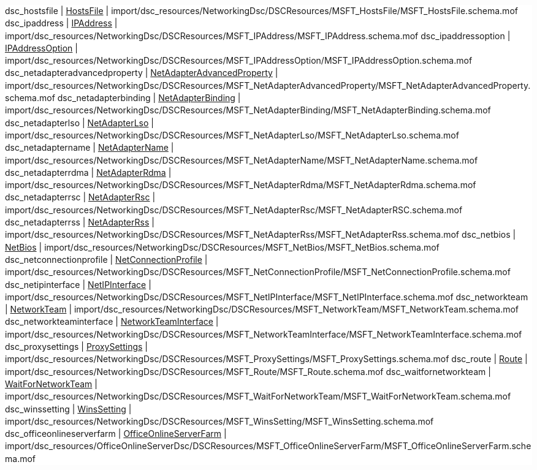 dsc_hostsfile | [HostsFile](https://github.com/puppetlabs/puppetlabs-dsc/tree/master/lib/puppet_x/dsc_resources/NetworkingDsc/DSCResources/MSFT_HostsFile) | import/dsc_resources/NetworkingDsc/DSCResources/MSFT_HostsFile/MSFT_HostsFile.schema.mof
dsc_ipaddress | [IPAddress](https://github.com/puppetlabs/puppetlabs-dsc/tree/master/lib/puppet_x/dsc_resources/NetworkingDsc/DSCResources/MSFT_IPAddress) | import/dsc_resources/NetworkingDsc/DSCResources/MSFT_IPAddress/MSFT_IPAddress.schema.mof
dsc_ipaddressoption | [IPAddressOption](https://github.com/puppetlabs/puppetlabs-dsc/tree/master/lib/puppet_x/dsc_resources/NetworkingDsc/DSCResources/MSFT_IPAddressOption) | import/dsc_resources/NetworkingDsc/DSCResources/MSFT_IPAddressOption/MSFT_IPAddressOption.schema.mof
dsc_netadapteradvancedproperty | [NetAdapterAdvancedProperty](https://github.com/puppetlabs/puppetlabs-dsc/tree/master/lib/puppet_x/dsc_resources/NetworkingDsc/DSCResources/MSFT_NetAdapterAdvancedProperty) | import/dsc_resources/NetworkingDsc/DSCResources/MSFT_NetAdapterAdvancedProperty/MSFT_NetAdapterAdvancedProperty.schema.mof
dsc_netadapterbinding | [NetAdapterBinding](https://github.com/puppetlabs/puppetlabs-dsc/tree/master/lib/puppet_x/dsc_resources/NetworkingDsc/DSCResources/MSFT_NetAdapterBinding) | import/dsc_resources/NetworkingDsc/DSCResources/MSFT_NetAdapterBinding/MSFT_NetAdapterBinding.schema.mof
dsc_netadapterlso | [NetAdapterLso](https://github.com/puppetlabs/puppetlabs-dsc/tree/master/lib/puppet_x/dsc_resources/NetworkingDsc/DSCResources/MSFT_NetAdapterLso) | import/dsc_resources/NetworkingDsc/DSCResources/MSFT_NetAdapterLso/MSFT_NetAdapterLso.schema.mof
dsc_netadaptername | [NetAdapterName](https://github.com/puppetlabs/puppetlabs-dsc/tree/master/lib/puppet_x/dsc_resources/NetworkingDsc/DSCResources/MSFT_NetAdapterName) | import/dsc_resources/NetworkingDsc/DSCResources/MSFT_NetAdapterName/MSFT_NetAdapterName.schema.mof
dsc_netadapterrdma | [NetAdapterRdma](https://github.com/puppetlabs/puppetlabs-dsc/tree/master/lib/puppet_x/dsc_resources/NetworkingDsc/DSCResources/MSFT_NetAdapterRdma) | import/dsc_resources/NetworkingDsc/DSCResources/MSFT_NetAdapterRdma/MSFT_NetAdapterRdma.schema.mof
dsc_netadapterrsc | [NetAdapterRsc](https://github.com/puppetlabs/puppetlabs-dsc/tree/master/lib/puppet_x/dsc_resources/NetworkingDsc/DSCResources/MSFT_NetAdapterRsc) | import/dsc_resources/NetworkingDsc/DSCResources/MSFT_NetAdapterRsc/MSFT_NetAdapterRSC.schema.mof
dsc_netadapterrss | [NetAdapterRss](https://github.com/puppetlabs/puppetlabs-dsc/tree/master/lib/puppet_x/dsc_resources/NetworkingDsc/DSCResources/MSFT_NetAdapterRss) | import/dsc_resources/NetworkingDsc/DSCResources/MSFT_NetAdapterRss/MSFT_NetAdapterRss.schema.mof
dsc_netbios | [NetBios](https://github.com/puppetlabs/puppetlabs-dsc/tree/master/lib/puppet_x/dsc_resources/NetworkingDsc/DSCResources/MSFT_NetBios) | import/dsc_resources/NetworkingDsc/DSCResources/MSFT_NetBios/MSFT_NetBios.schema.mof
dsc_netconnectionprofile | [NetConnectionProfile](https://github.com/puppetlabs/puppetlabs-dsc/tree/master/lib/puppet_x/dsc_resources/NetworkingDsc/DSCResources/MSFT_NetConnectionProfile) | import/dsc_resources/NetworkingDsc/DSCResources/MSFT_NetConnectionProfile/MSFT_NetConnectionProfile.schema.mof
dsc_netipinterface | [NetIPInterface](https://github.com/puppetlabs/puppetlabs-dsc/tree/master/lib/puppet_x/dsc_resources/NetworkingDsc/DSCResources/MSFT_NetIPInterface) | import/dsc_resources/NetworkingDsc/DSCResources/MSFT_NetIPInterface/MSFT_NetIPInterface.schema.mof
dsc_networkteam | [NetworkTeam](https://github.com/puppetlabs/puppetlabs-dsc/tree/master/lib/puppet_x/dsc_resources/NetworkingDsc/DSCResources/MSFT_NetworkTeam) | import/dsc_resources/NetworkingDsc/DSCResources/MSFT_NetworkTeam/MSFT_NetworkTeam.schema.mof
dsc_networkteaminterface | [NetworkTeamInterface](https://github.com/puppetlabs/puppetlabs-dsc/tree/master/lib/puppet_x/dsc_resources/NetworkingDsc/DSCResources/MSFT_NetworkTeamInterface) | import/dsc_resources/NetworkingDsc/DSCResources/MSFT_NetworkTeamInterface/MSFT_NetworkTeamInterface.schema.mof
dsc_proxysettings | [ProxySettings](https://github.com/puppetlabs/puppetlabs-dsc/tree/master/lib/puppet_x/dsc_resources/NetworkingDsc/DSCResources/MSFT_ProxySettings) | import/dsc_resources/NetworkingDsc/DSCResources/MSFT_ProxySettings/MSFT_ProxySettings.schema.mof
dsc_route | [Route](https://github.com/puppetlabs/puppetlabs-dsc/tree/master/lib/puppet_x/dsc_resources/NetworkingDsc/DSCResources/MSFT_Route) | import/dsc_resources/NetworkingDsc/DSCResources/MSFT_Route/MSFT_Route.schema.mof
dsc_waitfornetworkteam | [WaitForNetworkTeam](https://github.com/puppetlabs/puppetlabs-dsc/tree/master/lib/puppet_x/dsc_resources/NetworkingDsc/DSCResources/MSFT_WaitForNetworkTeam) | import/dsc_resources/NetworkingDsc/DSCResources/MSFT_WaitForNetworkTeam/MSFT_WaitForNetworkTeam.schema.mof
dsc_winssetting | [WinsSetting](https://github.com/puppetlabs/puppetlabs-dsc/tree/master/lib/puppet_x/dsc_resources/NetworkingDsc/DSCResources/MSFT_WinsSetting) | import/dsc_resources/NetworkingDsc/DSCResources/MSFT_WinsSetting/MSFT_WinsSetting.schema.mof
dsc_officeonlineserverfarm | [OfficeOnlineServerFarm](https://github.com/puppetlabs/puppetlabs-dsc/tree/master/lib/puppet_x/dsc_resources/OfficeOnlineServerDsc/DSCResources/MSFT_OfficeOnlineServerFarm) | import/dsc_resources/OfficeOnlineServerDsc/DSCResources/MSFT_OfficeOnlineServerFarm/MSFT_OfficeOnlineServerFarm.schema.mof